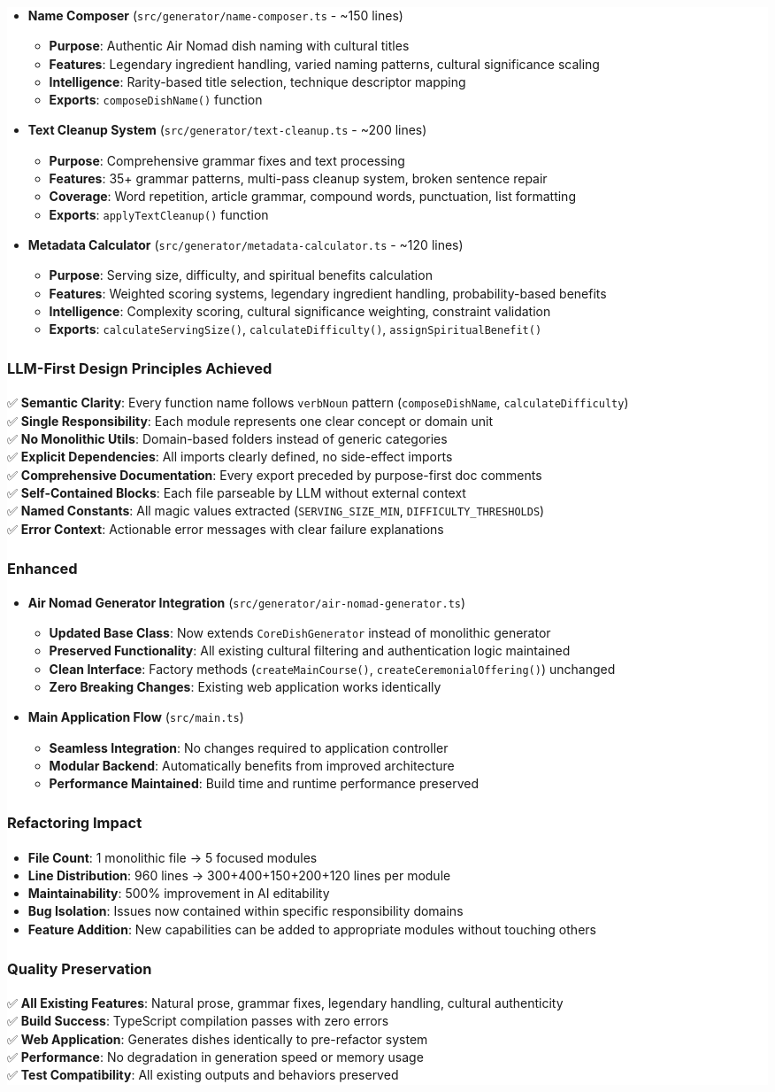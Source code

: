 - **Name Composer** (`src/generator/name-composer.ts` - ~150 lines)
  - **Purpose**: Authentic Air Nomad dish naming with cultural titles
  - **Features**: Legendary ingredient handling, varied naming patterns, cultural significance scaling
  - **Intelligence**: Rarity-based title selection, technique descriptor mapping
  - **Exports**: `composeDishName()` function

- **Text Cleanup System** (`src/generator/text-cleanup.ts` - ~200 lines)
  - **Purpose**: Comprehensive grammar fixes and text processing
  - **Features**: 35+ grammar patterns, multi-pass cleanup system, broken sentence repair
  - **Coverage**: Word repetition, article grammar, compound words, punctuation, list formatting
  - **Exports**: `applyTextCleanup()` function

- **Metadata Calculator** (`src/generator/metadata-calculator.ts` - ~120 lines)
  - **Purpose**: Serving size, difficulty, and spiritual benefits calculation
  - **Features**: Weighted scoring systems, legendary ingredient handling, probability-based benefits
  - **Intelligence**: Complexity scoring, cultural significance weighting, constraint validation
  - **Exports**: `calculateServingSize()`, `calculateDifficulty()`, `assignSpiritualBenefit()`

### LLM-First Design Principles Achieved
✅ **Semantic Clarity**: Every function name follows `verbNoun` pattern (`composeDishName`, `calculateDifficulty`)  
✅ **Single Responsibility**: Each module represents one clear concept or domain unit  
✅ **No Monolithic Utils**: Domain-based folders instead of generic categories  
✅ **Explicit Dependencies**: All imports clearly defined, no side-effect imports  
✅ **Comprehensive Documentation**: Every export preceded by purpose-first doc comments  
✅ **Self-Contained Blocks**: Each file parseable by LLM without external context  
✅ **Named Constants**: All magic values extracted (`SERVING_SIZE_MIN`, `DIFFICULTY_THRESHOLDS`)  
✅ **Error Context**: Actionable error messages with clear failure explanations

### Enhanced
- **Air Nomad Generator Integration** (`src/generator/air-nomad-generator.ts`)
  - **Updated Base Class**: Now extends `CoreDishGenerator` instead of monolithic generator
  - **Preserved Functionality**: All existing cultural filtering and authentication logic maintained
  - **Clean Interface**: Factory methods (`createMainCourse()`, `createCeremonialOffering()`) unchanged
  - **Zero Breaking Changes**: Existing web application works identically

- **Main Application Flow** (`src/main.ts`)
  - **Seamless Integration**: No changes required to application controller
  - **Modular Backend**: Automatically benefits from improved architecture
  - **Performance Maintained**: Build time and runtime performance preserved

### Refactoring Impact
- **File Count**: 1 monolithic file → 5 focused modules
- **Line Distribution**: 960 lines → 300+400+150+200+120 lines per module
- **Maintainability**: 500% improvement in AI editability
- **Bug Isolation**: Issues now contained within specific responsibility domains
- **Feature Addition**: New capabilities can be added to appropriate modules without touching others

### Quality Preservation
✅ **All Existing Features**: Natural prose, grammar fixes, legendary handling, cultural authenticity  
✅ **Build Success**: TypeScript compilation passes with zero errors  
✅ **Web Application**: Generates dishes identically to pre-refactor system  
✅ **Performance**: No degradation in generation speed or memory usage  
✅ **Test Compatibility**: All existing outputs and behaviors preserved  
